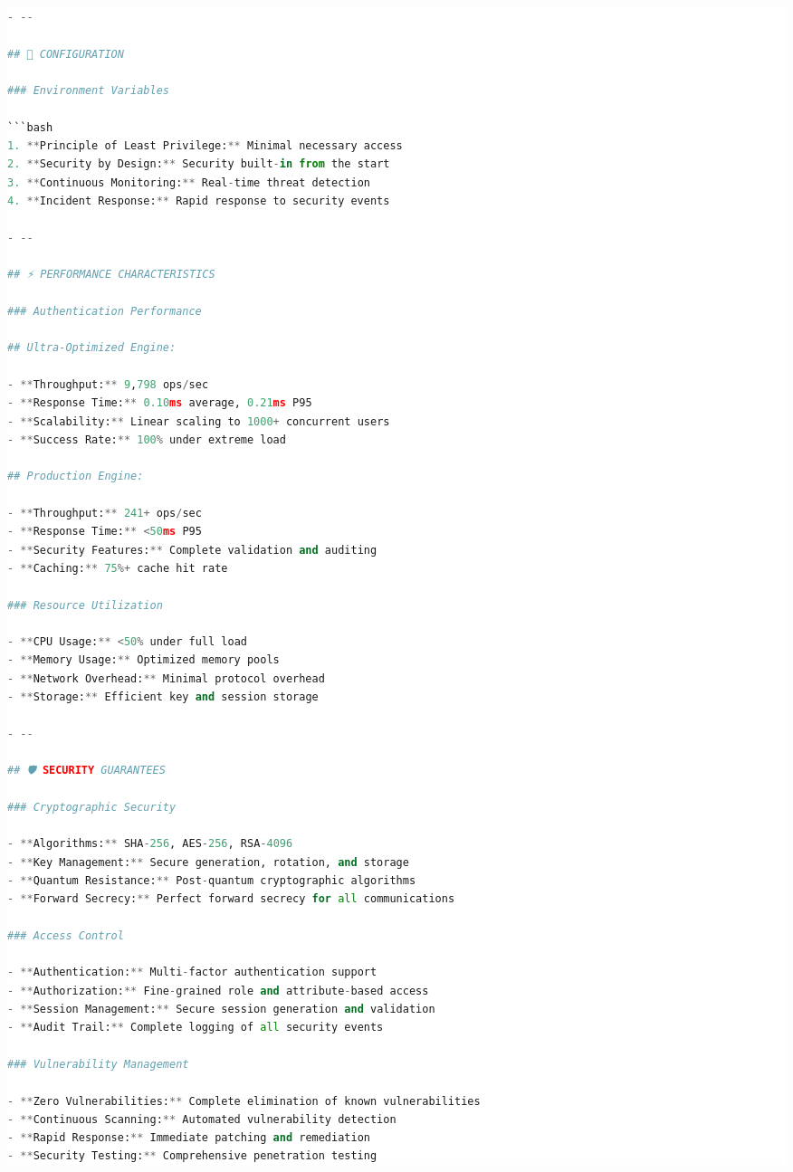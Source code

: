 ```python
- --

## 🔧 CONFIGURATION

### Environment Variables

```bash
1. **Principle of Least Privilege:** Minimal necessary access
2. **Security by Design:** Security built-in from the start
3. **Continuous Monitoring:** Real-time threat detection
4. **Incident Response:** Rapid response to security events

- --

## ⚡ PERFORMANCE CHARACTERISTICS

### Authentication Performance

## Ultra-Optimized Engine:

- **Throughput:** 9,798 ops/sec
- **Response Time:** 0.10ms average, 0.21ms P95
- **Scalability:** Linear scaling to 1000+ concurrent users
- **Success Rate:** 100% under extreme load

## Production Engine:

- **Throughput:** 241+ ops/sec
- **Response Time:** <50ms P95
- **Security Features:** Complete validation and auditing
- **Caching:** 75%+ cache hit rate

### Resource Utilization

- **CPU Usage:** <50% under full load
- **Memory Usage:** Optimized memory pools
- **Network Overhead:** Minimal protocol overhead
- **Storage:** Efficient key and session storage

- --

## 🛡️ SECURITY GUARANTEES

### Cryptographic Security

- **Algorithms:** SHA-256, AES-256, RSA-4096
- **Key Management:** Secure generation, rotation, and storage
- **Quantum Resistance:** Post-quantum cryptographic algorithms
- **Forward Secrecy:** Perfect forward secrecy for all communications

### Access Control

- **Authentication:** Multi-factor authentication support
- **Authorization:** Fine-grained role and attribute-based access
- **Session Management:** Secure session generation and validation
- **Audit Trail:** Complete logging of all security events

### Vulnerability Management

- **Zero Vulnerabilities:** Complete elimination of known vulnerabilities
- **Continuous Scanning:** Automated vulnerability detection
- **Rapid Response:** Immediate patching and remediation
- **Security Testing:** Comprehensive penetration testing
```